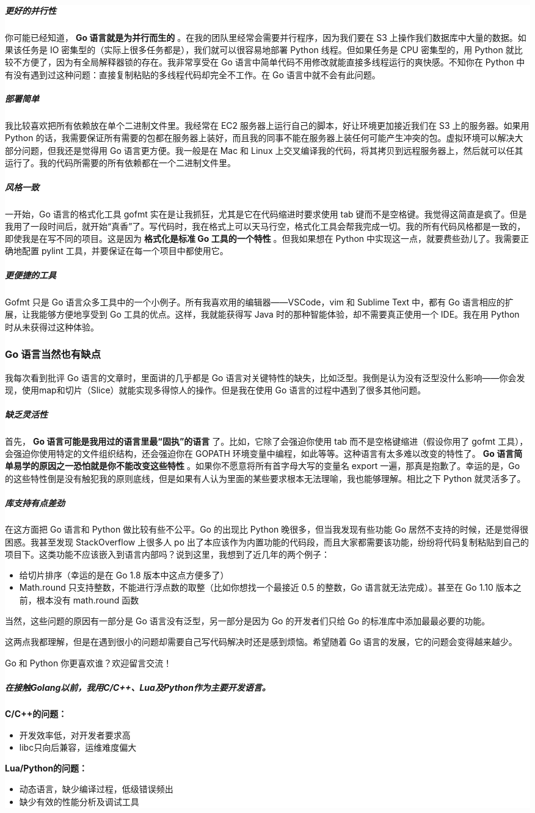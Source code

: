 ##### **更好的并行性** #####

你可能已经知道， **Go 语言就是为并行而生的** 。在我的团队里经常会需要并行程序，因为我们要在 S3 上操作我们数据库中大量的数据。如果该任务是 IO 密集型的（实际上很多任务都是），我们就可以很容易地部署 Python 线程。但如果任务是 CPU 密集型的，用 Python 就比较不方便了，因为有全局解释器锁的存在。我非常享受在 Go 语言中简单代码不用修改就能直接多线程运行的爽快感。不知你在 Python 中有没有遇到过这种问题：直接复制粘贴的多线程代码却完全不工作。在 Go 语言中就不会有此问题。

##### **部署简单** #####

我比较喜欢把所有依赖放在单个二进制文件里。我经常在 EC2 服务器上运行自己的脚本，好让环境更加接近我们在 S3 上的服务器。如果用 Python 的话，我需要保证所有需要的包都在服务器上装好，而且我的同事不能在服务器上装任何可能产生冲突的包。虚拟环境可以解决大部分问题，但我还是觉得用 Go 语言更方便。我一般是在 Mac 和 Linux 上交叉编译我的代码，将其拷贝到远程服务器上，然后就可以任其运行了。我的代码所需要的所有依赖都在一个二进制文件里。

##### **风格一致** #####

一开始，Go 语言的格式化工具 gofmt 实在是让我抓狂，尤其是它在代码缩进时要求使用 tab 键而不是空格键。我觉得这简直是疯了。但是我用了一段时间后，就开始“真香”了。写代码时，我在格式上可以天马行空，格式化工具会帮我完成一切。我的所有代码风格都是一致的，即使我是在写不同的项目。这是因为 **格式化是标准 Go 工具的一个特性** 。但我如果想在 Python 中实现这一点，就要费些劲儿了。我需要正确地配置 pylint 工具，并要保证在每一个项目中都使用它。

##### **更便捷的工具** #####

Gofmt 只是 Go 语言众多工具中的一个小例子。所有我喜欢用的编辑器——VSCode，vim 和 Sublime Text 中，都有 Go 语言相应的扩展，让我能够方便地享受到 Go 工具的优点。这样，我就能获得写 Java 时的那种智能体验，却不需要真正使用一个 IDE。我在用 Python 时从未获得过这种体验。

### Go 语言当然也有缺点 ###

我每次看到批评 Go 语言的文章时，里面讲的几乎都是 Go 语言对关键特性的缺失，比如泛型。我倒是认为没有泛型没什么影响——你会发现，使用map和切片（Slice）就能实现多得惊人的操作。但是我在使用 Go 语言的过程中遇到了很多其他问题。

##### **缺乏灵活性** #####

首先， **Go 语言可能是我用过的语言里最“固执”的语言** 了。比如，它除了会强迫你使用 tab 而不是空格键缩进（假设你用了 gofmt 工具），会强迫你使用特定的文件组织结构，还会强迫你在 GOPATH 环境变量中编程，如此等等。这种语言有太多难以改变的特性了。 **Go 语言简单易学的原因之一恐怕就是你不能改变这些特性** 。如果你不愿意将所有首字母大写的变量名 export 一遍，那真是抱歉了。幸运的是，Go 的这些特性倒是没有触犯我的原则底线，但是如果有人认为里面的某些要求根本无法理喻，我也能够理解。相比之下 Python 就灵活多了。

##### **库支持有点差劲** #####

在这方面把 Go 语言和 Python 做比较有些不公平。Go 的出现比 Python 晚很多，但当我发现有些功能 Go 居然不支持的时候，还是觉得很困惑。我甚至发现 StackOverflow 上很多人 po 出了本应该作为内置功能的代码段，而且大家都需要该功能，纷纷将代码复制粘贴到自己的项目下。这类功能不应该嵌入到语言内部吗？说到这里，我想到了近几年的两个例子：

* 给切片排序（幸运的是在 Go 1.8 版本中这点方便多了）
* Math.round 只支持整数，不能进行浮点数的取整（比如你想找一个最接近 0.5 的整数，Go 语言就无法完成）。甚至在 Go 1.10 版本之前，根本没有 math.round 函数

当然，这些问题的原因有一部分是 Go 语言没有泛型，另一部分是因为 Go 的开发者们只给 Go 的标准库中添加最最必要的功能。

这两点我都理解，但是在遇到很小的问题却需要自己写代码解决时还是感到烦恼。希望随着 Go 语言的发展，它的问题会变得越来越少。

Go 和 Python 你更喜欢谁？欢迎留言交流！

##### 在接触Golang以前，我用C/C++、Lua及Python作为主要开发语言。 #####

**C/C++的问题：**

* 开发效率低，对开发者要求高
* libc只向后兼容，运维难度偏大

**Lua/Python的问题：**

* 动态语言，缺少编译过程，低级错误频出
* 缺少有效的性能分析及调试工具
